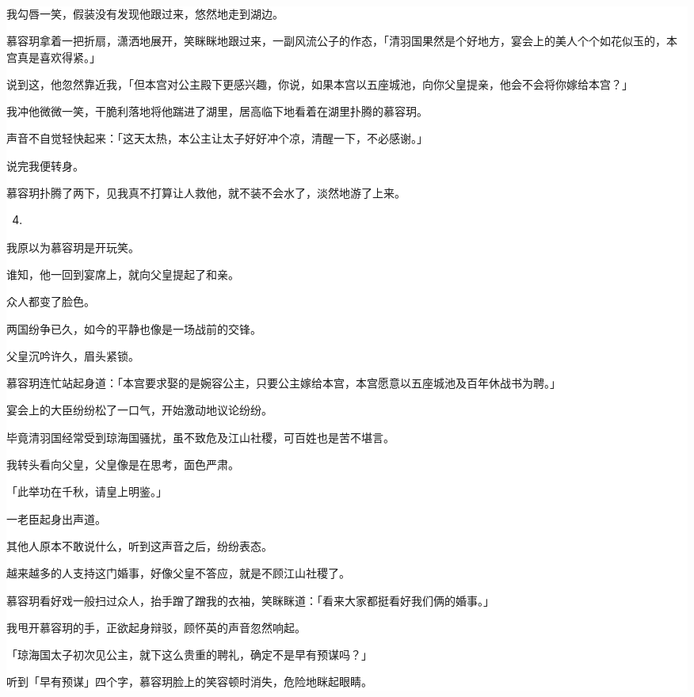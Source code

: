我勾唇一笑，假装没有发现他跟过来，悠然地走到湖边。


慕容玥拿着一把折扇，潇洒地展开，笑眯眯地跟过来，一副风流公子的作态，「清羽国果然是个好地方，宴会上的美人个个如花似玉的，本宫真是喜欢得紧。」


说到这，他忽然靠近我，「但本宫对公主殿下更感兴趣，你说，如果本宫以五座城池，向你父皇提亲，他会不会将你嫁给本宫？」


我冲他微微一笑，干脆利落地将他踹进了湖里，居高临下地看着在湖里扑腾的慕容玥。


声音不自觉轻快起来：「这天太热，本公主让太子好好冲个凉，清醒一下，不必感谢。」


说完我便转身。


慕容玥扑腾了两下，见我真不打算让人救他，就不装不会水了，淡然地游了上来。


04.


我原以为慕容玥是开玩笑。


谁知，他一回到宴席上，就向父皇提起了和亲。


众人都变了脸色。


两国纷争已久，如今的平静也像是一场战前的交锋。


父皇沉吟许久，眉头紧锁。


慕容玥连忙站起身道：「本宫要求娶的是婉容公主，只要公主嫁给本宫，本宫愿意以五座城池及百年休战书为聘。」


宴会上的大臣纷纷松了一口气，开始激动地议论纷纷。


毕竟清羽国经常受到琼海国骚扰，虽不致危及江山社稷，可百姓也是苦不堪言。


我转头看向父皇，父皇像是在思考，面色严肃。


「此举功在千秋，请皇上明鉴。」


一老臣起身出声道。


其他人原本不敢说什么，听到这声音之后，纷纷表态。


越来越多的人支持这门婚事，好像父皇不答应，就是不顾江山社稷了。


慕容玥看好戏一般扫过众人，抬手蹭了蹭我的衣袖，笑眯眯道：「看来大家都挺看好我们俩的婚事。」


我甩开慕容玥的手，正欲起身辩驳，顾怀英的声音忽然响起。


「琼海国太子初次见公主，就下这么贵重的聘礼，确定不是早有预谋吗？」


听到「早有预谋」四个字，慕容玥脸上的笑容顿时消失，危险地眯起眼睛。
